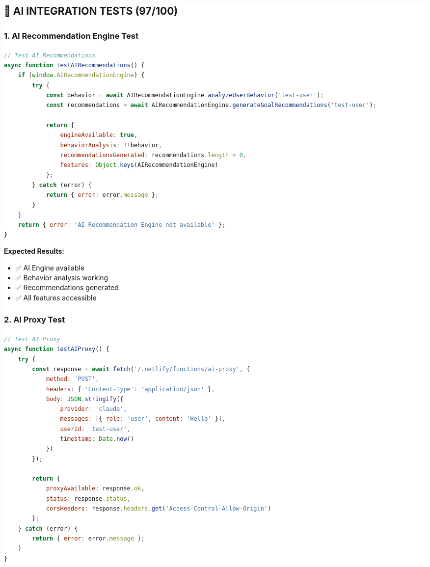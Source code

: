 
## 🤖 AI INTEGRATION TESTS (97/100)

### **1. AI Recommendation Engine Test**
```javascript
// Test AI Recommendations
async function testAIRecommendations() {
    if (window.AIRecommendationEngine) {
        try {
            const behavior = await AIRecommendationEngine.analyzeUserBehavior('test-user');
            const recommendations = await AIRecommendationEngine.generateGoalRecommendations('test-user');
            
            return {
                engineAvailable: true,
                behaviorAnalysis: !!behavior,
                recommendationsGenerated: recommendations.length > 0,
                features: Object.keys(AIRecommendationEngine)
            };
        } catch (error) {
            return { error: error.message };
        }
    }
    return { error: 'AI Recommendation Engine not available' };
}
```

**Expected Results:**
- ✅ AI Engine available
- ✅ Behavior analysis working
- ✅ Recommendations generated
- ✅ All features accessible

### **2. AI Proxy Test**
```javascript
// Test AI Proxy
async function testAIProxy() {
    try {
        const response = await fetch('/.netlify/functions/ai-proxy', {
            method: 'POST',
            headers: { 'Content-Type': 'application/json' },
            body: JSON.stringify({
                provider: 'claude',
                messages: [{ role: 'user', content: 'Hello' }],
                userId: 'test-user',
                timestamp: Date.now()
            })
        });
        
        return {
            proxyAvailable: response.ok,
            status: response.status,
            corsHeaders: response.headers.get('Access-Control-Allow-Origin')
        };
    } catch (error) {
        return { error: error.message };
    }
}
```
